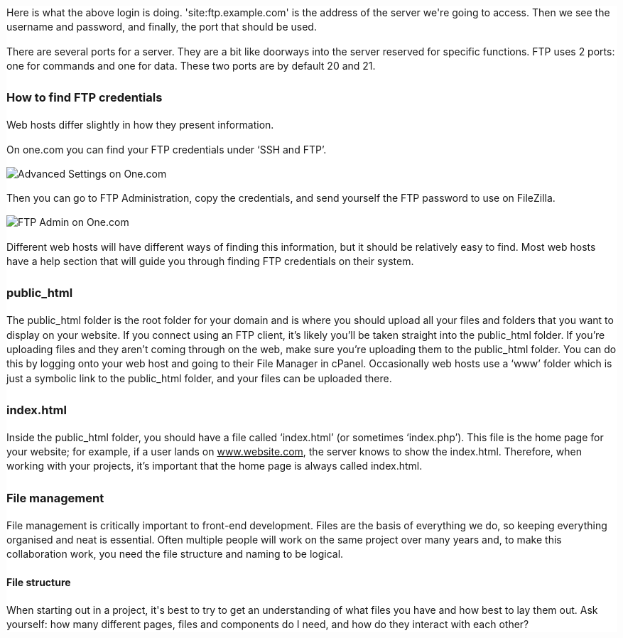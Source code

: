 Here is what the above login is doing. 'site:ftp.example.com' is the address of the server we're going to access. Then we see the username and password, and finally, the port that should be used.

There are several ports for a server. They are a bit like doorways into the server reserved for specific functions. FTP uses 2 ports: one for commands and one for data. These two ports are by default 20 and 21.

### How to find FTP credentials

Web hosts differ slightly in how they present information.

On one.com you can find your FTP credentials under ‘SSH and FTP’.

![Advanced Settings on One.com](../images/wct/wct-advanced-settings.jpg)

Then you can go to FTP Administration, copy the credentials, and send yourself the FTP password to use on FileZilla.

![FTP Admin on One.com](../images/wct/wct-ftp-admin.png)

Different web hosts will have different ways of finding this information, but it should be relatively easy to find. Most web hosts have a help section that will guide you through finding FTP credentials on their system.

### public_html

The public_html folder is the root folder for your domain and is where you should upload all your files and folders that you want to display on your website. If you connect using an FTP client, it’s likely you’ll be taken straight into the public_html folder. If you’re uploading files and they aren’t coming through on the web, make sure you’re uploading them to the public_html folder. You can do this by logging onto your web host and going to their File Manager in cPanel. Occasionally web hosts use a ‘www’ folder which is just a symbolic link to the public_html folder, and your files can be uploaded there.

### index.html

Inside the public_html folder, you should have a file called ‘index.html’ (or sometimes ‘index.php’). This file is the home page for your website; for example, if a user lands on www.website.com, the server knows to show the index.html. Therefore, when working with your projects, it’s important that the home page is always called index.html.

### File management

File management is critically important to front-end development. Files are the basis of everything we do, so keeping everything organised and neat is essential. Often multiple people will work on the same project over many years and, to make this collaboration work, you need the file structure and naming to be logical.

#### File structure

When starting out in a project, it's best to try to get an understanding of what files you have and how best to lay them out. Ask yourself: how many different pages, files and components do I need, and how do they interact with each other?
